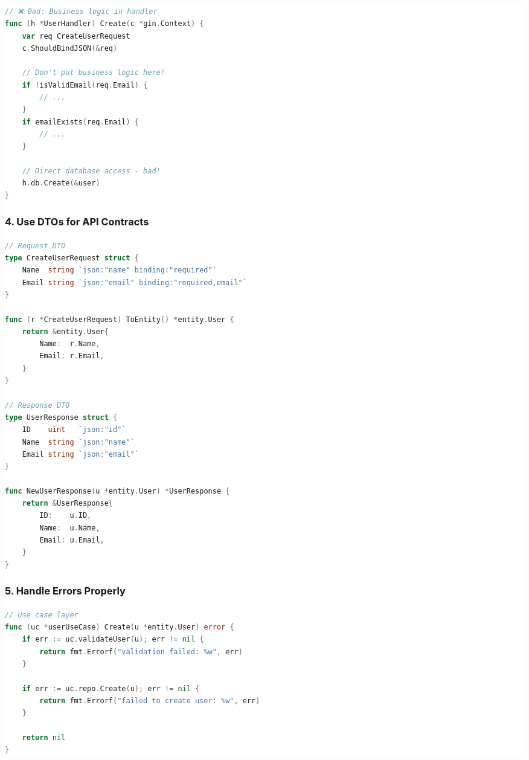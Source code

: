 ```go
// ❌ Bad: Business logic in handler
func (h *UserHandler) Create(c *gin.Context) {
    var req CreateUserRequest
    c.ShouldBindJSON(&req)
    
    // Don't put business logic here!
    if !isValidEmail(req.Email) {
        // ...
    }
    if emailExists(req.Email) {
        // ...
    }
    
    // Direct database access - bad!
    h.db.Create(&user)
}
```

### 4. Use DTOs for API Contracts
```go
// Request DTO
type CreateUserRequest struct {
    Name  string `json:"name" binding:"required"`
    Email string `json:"email" binding:"required,email"`
}

func (r *CreateUserRequest) ToEntity() *entity.User {
    return &entity.User{
        Name:  r.Name,
        Email: r.Email,
    }
}

// Response DTO
type UserResponse struct {
    ID    uint   `json:"id"`
    Name  string `json:"name"`
    Email string `json:"email"`
}

func NewUserResponse(u *entity.User) *UserResponse {
    return &UserResponse{
        ID:    u.ID,
        Name:  u.Name,
        Email: u.Email,
    }
}
```

### 5. Handle Errors Properly
```go
// Use case layer
func (uc *userUseCase) Create(u *entity.User) error {
    if err := uc.validateUser(u); err != nil {
        return fmt.Errorf("validation failed: %w", err)
    }
    
    if err := uc.repo.Create(u); err != nil {
        return fmt.Errorf("failed to create user: %w", err)
    }
    
    return nil
}
```